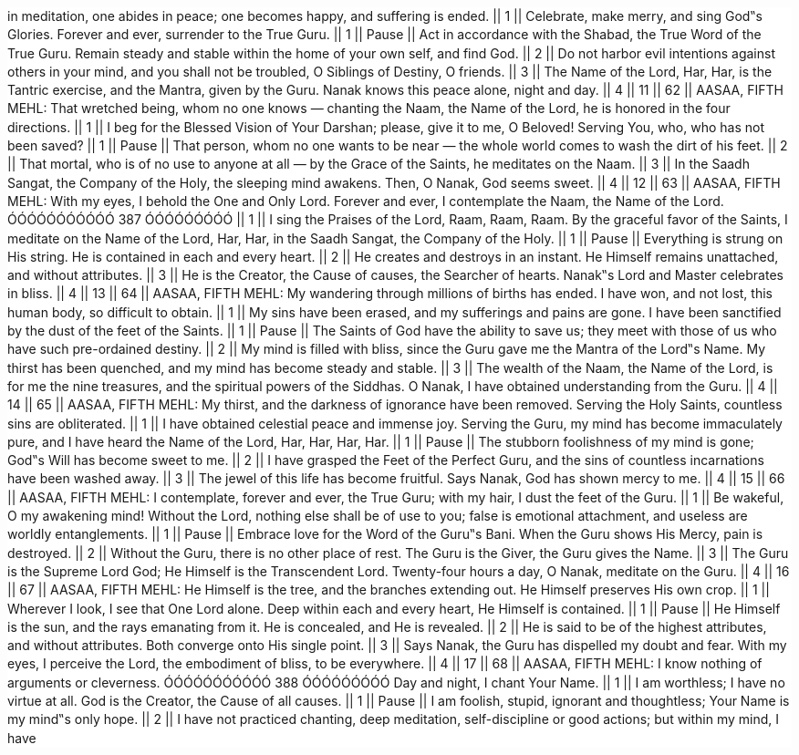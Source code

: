 in meditation, one abides in peace; one becomes happy, and suffering is ended. || 1 ||
Celebrate, make merry, and sing God‟s Glories. Forever and ever, surrender to the True
Guru. || 1 || Pause || Act in accordance with the Shabad, the True Word of the True
Guru. Remain steady and stable within the home of your own self, and find God. || 2 ||
Do not harbor evil intentions against others in your mind, and you shall not be troubled,
O Siblings of Destiny, O friends. || 3 || The Name of the Lord, Har, Har, is the Tantric
exercise, and the Mantra, given by the Guru. Nanak knows this peace alone, night and
day. || 4 || 11 || 62 || AASAA, FIFTH MEHL: That wretched being, whom no one
knows — chanting the Naam, the Name of the Lord, he is honored in the four
directions. || 1 || I beg for the Blessed Vision of Your Darshan; please, give it to me,
O Beloved! Serving You, who, who has not been saved? || 1 || Pause || That
person, whom no one wants to be near — the whole world comes to wash the dirt of
his feet. || 2 || That mortal, who is of no use to anyone at all — by the Grace of the
Saints, he meditates on the Naam. || 3 || In the Saadh Sangat, the Company of the
Holy, the sleeping mind awakens. Then, O Nanak, God seems sweet. || 4 || 12 || 63 ||
AASAA, FIFTH MEHL: With my eyes, I behold the One and Only Lord. Forever and
ever, I contemplate the Naam, the Name of the Lord. 
ÓÓÓÓÓÓÓÓÓÓÓ 387 ÓÓÓÓÓÓÓÓÓ
|| 1 || I sing the Praises of the Lord, Raam, Raam, Raam. By the graceful favor of the
Saints, I meditate on the Name of the Lord, Har, Har, in the Saadh Sangat, the
Company of the Holy. || 1 || Pause || Everything is strung on His string. He is
contained in each and every heart. || 2 || He creates and destroys in an instant. He
Himself remains unattached, and without attributes. || 3 || He is the Creator, the
Cause of causes, the Searcher of hearts. Nanak‟s Lord and Master celebrates in bliss. ||
4 || 13 || 64 || AASAA, FIFTH MEHL: My wandering through millions of births has
ended. I have won, and not lost, this human body, so difficult to obtain. || 1 || My
sins have been erased, and my sufferings and pains are gone. I have been sanctified by
the dust of the feet of the Saints. || 1 || Pause || The Saints of God have the ability
to save us; they meet with those of us who have such pre-ordained destiny. || 2 ||
My mind is filled with bliss, since the Guru gave me the Mantra of the Lord‟s Name. My
thirst has been quenched, and my mind has become steady and stable. || 3 || The
wealth of the Naam, the Name of the Lord, is for me the nine treasures, and the
spiritual powers of the Siddhas. O Nanak, I have obtained understanding from the Guru.
|| 4 || 14 || 65 || AASAA, FIFTH MEHL: My thirst, and the darkness of ignorance
have been removed. Serving the Holy Saints, countless sins are obliterated. || 1 || I
have obtained celestial peace and immense joy. Serving the Guru, my mind has become
immaculately pure, and I have heard the Name of the Lord, Har, Har, Har, Har. || 1 ||
Pause || The stubborn foolishness of my mind is gone; God‟s Will has become sweet
to me. || 2 || I have grasped the Feet of the Perfect Guru, and the sins of countless
incarnations have been washed away. || 3 || The jewel of this life has become
fruitful. Says Nanak, God has shown mercy to me. || 4 || 15 || 66 || AASAA, FIFTH
MEHL: I contemplate, forever and ever, the True Guru; with my hair, I dust the feet of
the Guru. || 1 || Be wakeful, O my awakening mind! Without the Lord, nothing else
shall be of use to you; false is emotional attachment, and useless are worldly
entanglements. || 1 || Pause || Embrace love for the Word of the Guru‟s Bani. When
the Guru shows His Mercy, pain is destroyed. || 2 || Without the Guru, there is no
other place of rest. The Guru is the Giver, the Guru gives the Name. || 3 || The Guru
is the Supreme Lord God; He Himself is the Transcendent Lord. Twenty-four hours a
day, O Nanak, meditate on the Guru. || 4 || 16 || 67 || AASAA, FIFTH MEHL: He
Himself is the tree, and the branches extending out. He Himself preserves His own
crop. || 1 || Wherever I look, I see that One Lord alone. Deep within each and every
heart, He Himself is contained. || 1 || Pause || He Himself is the sun, and the rays
emanating from it. He is concealed, and He is revealed. || 2 || He is said to be of the
highest attributes, and without attributes. Both converge onto His single point. || 3 ||
Says Nanak, the Guru has dispelled my doubt and fear. With my eyes, I perceive the
Lord, the embodiment of bliss, to be everywhere. || 4 || 17 || 68 || AASAA, FIFTH
MEHL: I know nothing of arguments or cleverness. 
ÓÓÓÓÓÓÓÓÓÓÓ 388 ÓÓÓÓÓÓÓÓÓ
Day and night, I chant Your Name. || 1 || I am worthless; I have no virtue at all. God
is the Creator, the Cause of all causes. || 1 || Pause || I am foolish, stupid, ignorant
and thoughtless; Your Name is my mind‟s only hope. || 2 || I have not practiced
chanting, deep meditation, self-discipline or good actions; but within my mind, I have